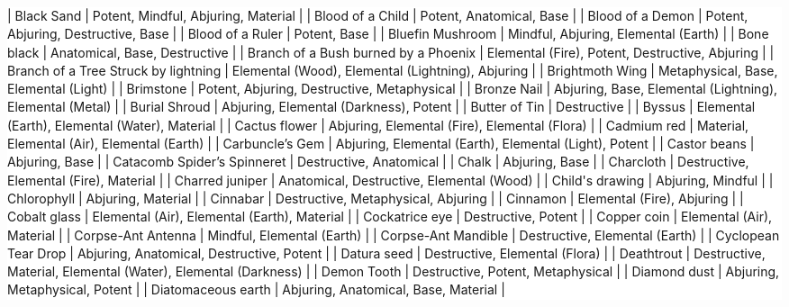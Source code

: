 | Black Sand                              | Potent, Mindful, Abjuring, Material                                        |
| Blood of a Child                        | Potent, Anatomical, Base                                                   |
| Blood of a Demon                        | Potent, Abjuring, Destructive, Base                                        |
| Blood of a Ruler                        | Potent, Base                                                               |
| Bluefin Mushroom                        | Mindful, Abjuring, Elemental (Earth)                                       |
| Bone black                              | Anatomical, Base, Destructive                                              |
| Branch of a Bush burned by a Phoenix    | Elemental (Fire), Potent, Destructive, Abjuring                            |
| Branch of a Tree Struck by lightning    | Elemental (Wood), Elemental (Lightning), Abjuring                          |
| Brightmoth Wing                         | Metaphysical, Base, Elemental (Light)                                      |
| Brimstone                               | Potent, Abjuring, Destructive, Metaphysical                                |
| Bronze Nail                             | Abjuring, Base, Elemental (Lightning), Elemental (Metal)                   |
| Burial Shroud                           | Abjuring, Elemental (Darkness), Potent                                     |
| Butter of Tin                           | Destructive                                                                |
| Byssus                                  | Elemental (Earth), Elemental (Water), Material                             |
| Cactus flower                           | Abjuring, Elemental (Fire), Elemental (Flora)                              |
| Cadmium red                             | Material, Elemental (Air), Elemental (Earth)                               |
| Carbuncle’s Gem                         | Abjuring, Elemental (Earth), Elemental (Light), Potent                     |
| Castor beans                            | Abjuring, Base                                                             |
| Catacomb Spider’s Spinneret             | Destructive, Anatomical                                                    |
| Chalk                                   | Abjuring, Base                                                             |
| Charcloth                               | Destructive, Elemental (Fire), Material                                    |
| Charred juniper                         | Anatomical, Destructive, Elemental (Wood)                                  |
| Child's drawing                         | Abjuring, Mindful                                                          |
| Chlorophyll                             | Abjuring, Material                                                         |
| Cinnabar                                | Destructive, Metaphysical, Abjuring                                        |
| Cinnamon                                | Elemental (Fire), Abjuring                                                 |
| Cobalt glass                            | Elemental (Air), Elemental (Earth), Material                               |
| Cockatrice eye                          | Destructive, Potent                                                        |
| Copper coin                             | Elemental (Air), Material                                                  |
| Corpse-Ant Antenna                      | Mindful, Elemental (Earth)                                                 |
| Corpse-Ant Mandible                     | Destructive, Elemental (Earth)                                             |
| Cyclopean Tear Drop                     | Abjuring, Anatomical, Destructive, Potent                                  |
| Datura seed                             | Destructive, Elemental (Flora)                                             |
| Deathtrout                              | Destructive, Material, Elemental (Water), Elemental (Darkness)             |
| Demon Tooth                             | Destructive, Potent, Metaphysical                                          |
| Diamond dust                            | Abjuring, Metaphysical, Potent                                             |
| Diatomaceous earth                      | Abjuring, Anatomical, Base, Material                                       |